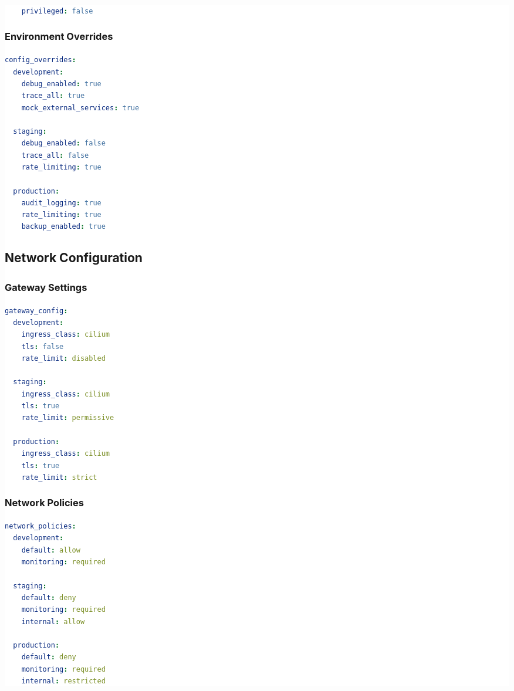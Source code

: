 ```yaml
    privileged: false
```

### Environment Overrides

```yaml
config_overrides:
  development:
    debug_enabled: true
    trace_all: true
    mock_external_services: true

  staging:
    debug_enabled: false
    trace_all: false
    rate_limiting: true

  production:
    audit_logging: true
    rate_limiting: true
    backup_enabled: true
```

## Network Configuration

### Gateway Settings

```yaml
gateway_config:
  development:
    ingress_class: cilium
    tls: false
    rate_limit: disabled

  staging:
    ingress_class: cilium
    tls: true
    rate_limit: permissive

  production:
    ingress_class: cilium
    tls: true
    rate_limit: strict
```

### Network Policies

```yaml
network_policies:
  development:
    default: allow
    monitoring: required

  staging:
    default: deny
    monitoring: required
    internal: allow

  production:
    default: deny
    monitoring: required
    internal: restricted
```
